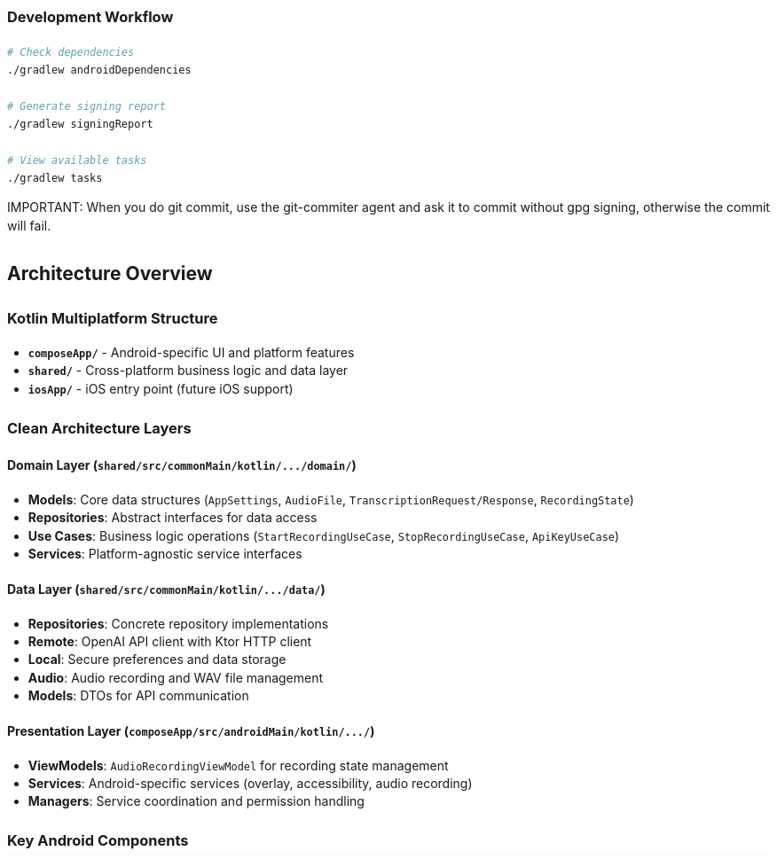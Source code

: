 ### Development Workflow

```bash
# Check dependencies
./gradlew androidDependencies

# Generate signing report
./gradlew signingReport

# View available tasks
./gradlew tasks
```

IMPORTANT: When you do git commit, use the git-commiter agent and ask it to commit without gpg signing, otherwise the commit will fail.

## Architecture Overview

### Kotlin Multiplatform Structure

- **`composeApp/`** - Android-specific UI and platform features
- **`shared/`** - Cross-platform business logic and data layer
- **`iosApp/`** - iOS entry point (future iOS support)

### Clean Architecture Layers

#### Domain Layer (`shared/src/commonMain/kotlin/.../domain/`)

- **Models**: Core data structures (`AppSettings`, `AudioFile`, `TranscriptionRequest/Response`, `RecordingState`)
- **Repositories**: Abstract interfaces for data access
- **Use Cases**: Business logic operations (`StartRecordingUseCase`, `StopRecordingUseCase`, `ApiKeyUseCase`)
- **Services**: Platform-agnostic service interfaces

#### Data Layer (`shared/src/commonMain/kotlin/.../data/`)

- **Repositories**: Concrete repository implementations
- **Remote**: OpenAI API client with Ktor HTTP client
- **Local**: Secure preferences and data storage
- **Audio**: Audio recording and WAV file management
- **Models**: DTOs for API communication

#### Presentation Layer (`composeApp/src/androidMain/kotlin/.../`)

- **ViewModels**: `AudioRecordingViewModel` for recording state management
- **Services**: Android-specific services (overlay, accessibility, audio recording)
- **Managers**: Service coordination and permission handling

### Key Android Components
